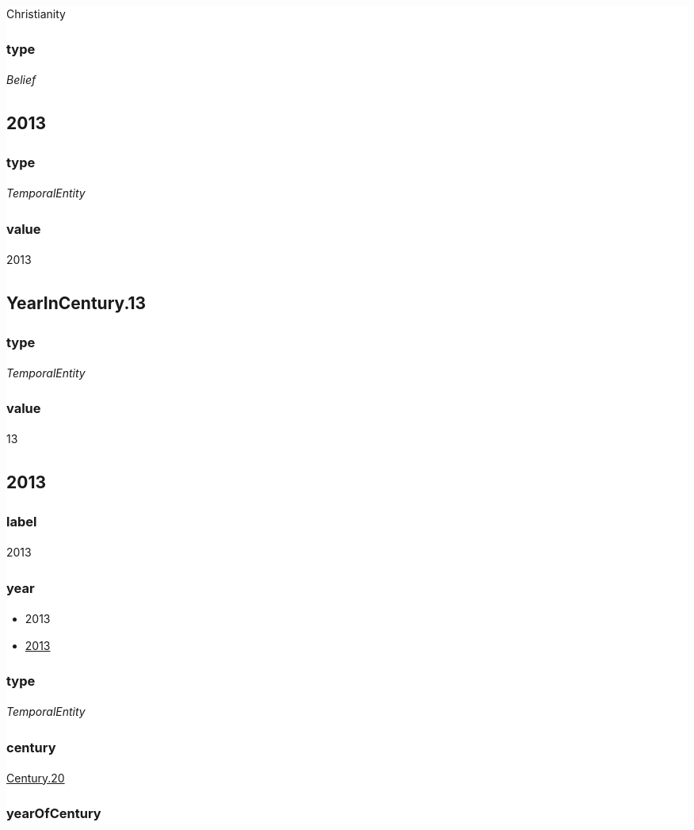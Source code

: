 Christianity

### type


*Belief*

## 2013

### type


*TemporalEntity*

### value


2013

## YearInCentury.13

### type


*TemporalEntity*

### value


13

## 2013

### label


2013

### year

 - 2013

 - [2013](#2013)

### type


*TemporalEntity*

### century


[Century.20](#Century.20)

### yearOfCentury
